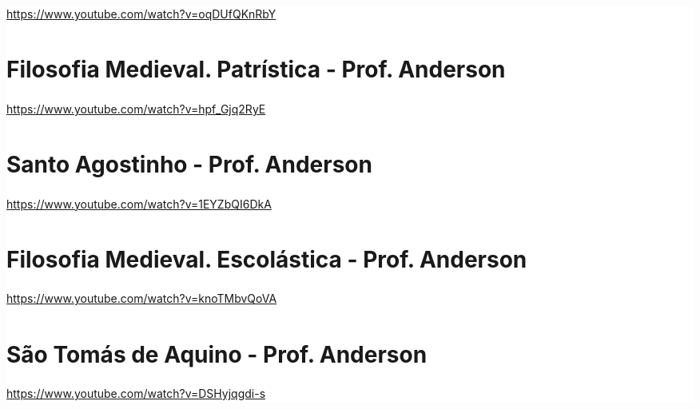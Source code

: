 https://www.youtube.com/watch?v=oqDUfQKnRbY

# Filosofia Medieval. Patrística - Prof. Anderson

https://www.youtube.com/watch?v=hpf_Gjq2RyE

# Santo Agostinho - Prof. Anderson

https://www.youtube.com/watch?v=1EYZbQI6DkA

# Filosofia Medieval. Escolástica - Prof. Anderson

https://www.youtube.com/watch?v=knoTMbvQoVA

# São Tomás de Aquino - Prof. Anderson

https://www.youtube.com/watch?v=DSHyjqgdi-s

